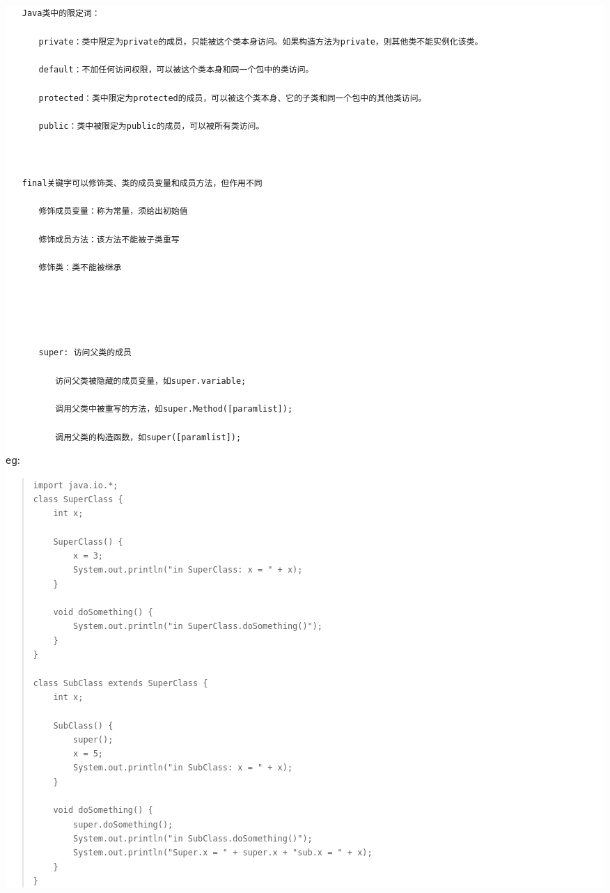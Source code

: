 ```
　　Java类中的限定词：

　　　　private：类中限定为private的成员，只能被这个类本身访问。如果构造方法为private，则其他类不能实例化该类。

　　　　default：不加任何访问权限，可以被这个类本身和同一个包中的类访问。

　　　　protected：类中限定为protected的成员，可以被这个类本身、它的子类和同一个包中的其他类访问。

　　　　public：类中被限定为public的成员，可以被所有类访问。

　　　　

　　final关键字可以修饰类、类的成员变量和成员方法，但作用不同

　　　　修饰成员变量：称为常量，须给出初始值

　　　　修饰成员方法：该方法不能被子类重写

　　　　修饰类：类不能被继承

　　

 

　　　　super: 访问父类的成员　

　　　　　　访问父类被隐藏的成员变量，如super.variable;

　　　　　　调用父类中被重写的方法，如super.Method([paramlist]);

　　　　　　调用父类的构造函数，如super([paramlist]);
```
eg:
>     import java.io.*;
>     class SuperClass {
>         int x;
>     
>         SuperClass() {
>             x = 3;
>             System.out.println("in SuperClass: x = " + x);
>         }
>     
>         void doSomething() {
>             System.out.println("in SuperClass.doSomething()");
>         }
>     }
>     
>     class SubClass extends SuperClass {
>         int x;
>     
>         SubClass() {
>             super();
>             x = 5;
>             System.out.println("in SubClass: x = " + x);
>         }
>     
>         void doSomething() {
>             super.doSomething();
>             System.out.println("in SubClass.doSomething()");
>             System.out.println("Super.x = " + super.x + "sub.x = " + x);
>         }
>     }
>     